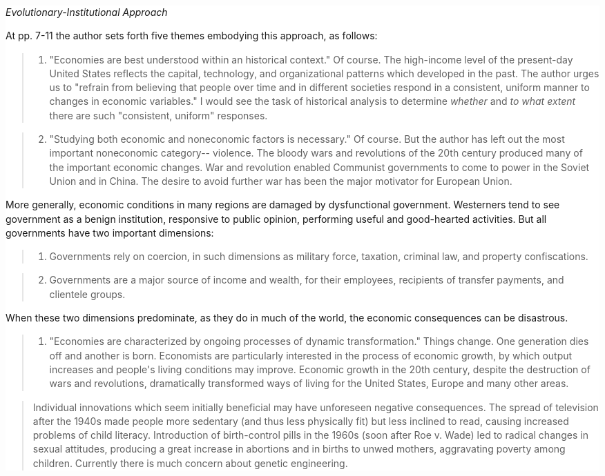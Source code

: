 _Evolutionary-Institutional Approach_

At pp. 7-11 the author sets forth five themes embodying this approach, as
follows:

>   1. "Economies are best understood within an historical context." Of
course. The high-income level of the present-day United States reflects the
capital, technology, and organizational patterns which developed in the past.
The author urges us to "refrain from believing that people over time and in
different societies respond in a consistent, uniform manner to changes in
economic variables." I would see the task of historical analysis to determine
_whether_ and _to what extent_ there are such "consistent, uniform" responses.

>   2. "Studying both economic and noneconomic factors is necessary." Of
course. But the author has left out the most important noneconomic category--
violence. The bloody wars and revolutions of the 20th century produced many of
the important economic changes. War and revolution enabled Communist
governments to come to power in the Soviet Union and in China. The desire to
avoid further war has been the major motivator for European Union.

>

More generally, economic conditions in many regions are damaged by
dysfunctional government. Westerners tend to see government as a benign
institution, responsive to public opinion, performing useful and good-hearted
activities. But all governments have two important dimensions:

>   1. Governments rely on coercion, in such dimensions as military force,
taxation, criminal law, and property confiscations.

>   2. Governments are a major source of income and wealth, for their
employees, recipients of transfer payments, and clientele groups.

>

When these two dimensions predominate, as they do in much of the world, the
economic consequences can be disastrous.

>   1. "Economies are characterized by ongoing processes of dynamic
transformation." Things change. One generation dies off and another is born.
Economists are particularly interested in the process of economic growth, by
which output increases and people's living conditions may improve. Economic
growth in the 20th century, despite the destruction of wars and revolutions,
dramatically transformed ways of living for the United States, Europe and many
other areas.

>

> Individual innovations which seem initially beneficial may have unforeseen
negative consequences. The spread of television after the 1940s made people
more sedentary (and thus less physically fit) but less inclined to read,
causing increased problems of child literacy. Introduction of birth-control
pills in the 1960s (soon after Roe v. Wade) led to radical changes in sexual
attitudes, producing a great increase in abortions and in births to unwed
mothers, aggravating poverty among children. Currently there is much concern
about genetic engineering.
